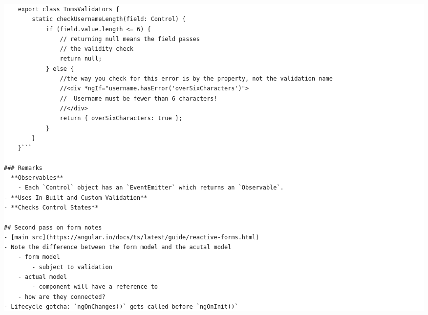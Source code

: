 ```(typescript)
    export class TomsValidators {
        static checkUsernameLength(field: Control) {
            if (field.value.length <= 6) {
                // returning null means the field passes
                // the validity check
                return null;
            } else {
                //the way you check for this error is by the property, not the validation name
                //<div *ngIf="username.hasError('overSixCharacters')">  
                //  Username must be fewer than 6 characters!
                //</div>
                return { overSixCharacters: true };
            }
        }
    }```

### Remarks
- **Observables**
    - Each `Control` object has an `EventEmitter` which returns an `Observable`.
- **Uses In-Built and Custom Validation**
- **Checks Control States**

## Second pass on form notes
- [main src](https://angular.io/docs/ts/latest/guide/reactive-forms.html)
- Note the difference between the form model and the acutal model
    - form model
        - subject to validation
    - actual model
        - component will have a reference to
    - how are they connected?
- Lifecycle gotcha: `ngOnChanges()` gets called before `ngOnInit()`